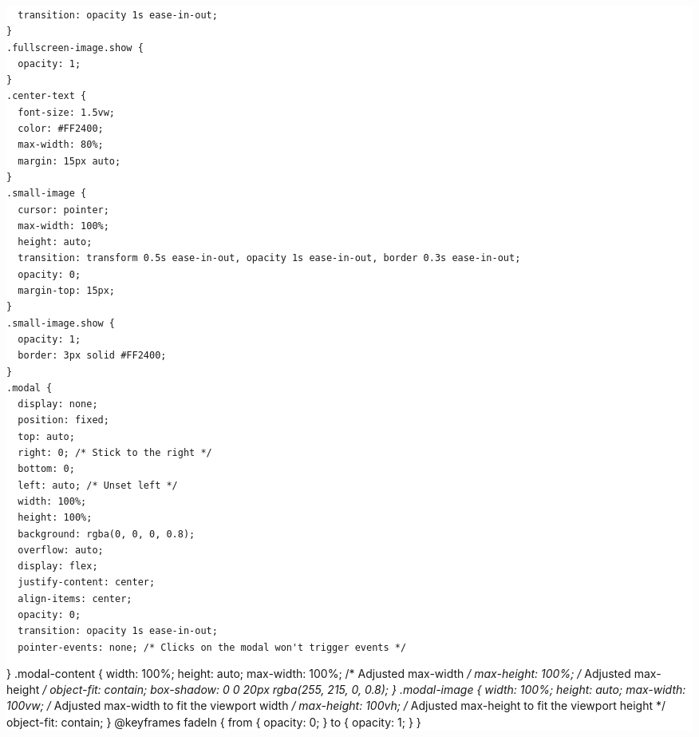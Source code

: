       transition: opacity 1s ease-in-out;
    }
    .fullscreen-image.show {
      opacity: 1;
    }
    .center-text {
      font-size: 1.5vw;
      color: #FF2400;
      max-width: 80%;
      margin: 15px auto;
    }
    .small-image {
      cursor: pointer;
      max-width: 100%;
      height: auto;
      transition: transform 0.5s ease-in-out, opacity 1s ease-in-out, border 0.3s ease-in-out;
      opacity: 0;
      margin-top: 15px;
    }
    .small-image.show {
      opacity: 1;
      border: 3px solid #FF2400;
    }
    .modal {
      display: none;
      position: fixed;
      top: auto;
      right: 0; /* Stick to the right */
      bottom: 0;
      left: auto; /* Unset left */
      width: 100%;
      height: 100%;
      background: rgba(0, 0, 0, 0.8);
      overflow: auto;
      display: flex;
      justify-content: center;
      align-items: center;
      opacity: 0;
      transition: opacity 1s ease-in-out;
      pointer-events: none; /* Clicks on the modal won't trigger events */
}
    .modal-content {
      width: 100%;
      height: auto;
      max-width: 100%; /* Adjusted max-width */
      max-height: 100%; /* Adjusted max-height */
      object-fit: contain;
      box-shadow: 0 0 20px rgba(255, 215, 0, 0.8);
    }
    .modal-image {
      width: 100%;
      height: auto;
      max-width: 100vw; /* Adjusted max-width to fit the viewport width */
      max-height: 100vh; /* Adjusted max-height to fit the viewport height */
      object-fit: contain;
    }
    @keyframes fadeIn {
      from {
        opacity: 0;
      }
      to {
        opacity: 1;
      }
    }